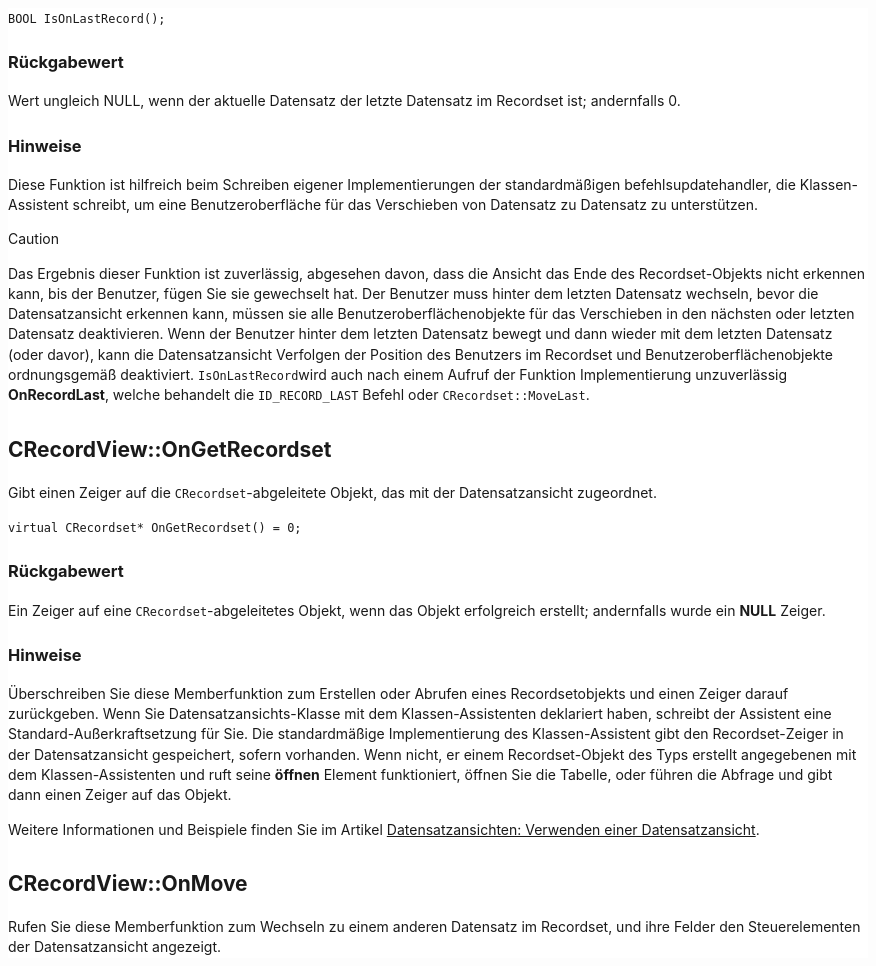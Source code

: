```  
BOOL IsOnLastRecord();
```  
  
### <a name="return-value"></a>Rückgabewert  
 Wert ungleich NULL, wenn der aktuelle Datensatz der letzte Datensatz im Recordset ist; andernfalls 0.  
  
### <a name="remarks"></a>Hinweise  
 Diese Funktion ist hilfreich beim Schreiben eigener Implementierungen der standardmäßigen befehlsupdatehandler, die Klassen-Assistent schreibt, um eine Benutzeroberfläche für das Verschieben von Datensatz zu Datensatz zu unterstützen.  
  
> [!CAUTION]
>  Das Ergebnis dieser Funktion ist zuverlässig, abgesehen davon, dass die Ansicht das Ende des Recordset-Objekts nicht erkennen kann, bis der Benutzer, fügen Sie sie gewechselt hat. Der Benutzer muss hinter dem letzten Datensatz wechseln, bevor die Datensatzansicht erkennen kann, müssen sie alle Benutzeroberflächenobjekte für das Verschieben in den nächsten oder letzten Datensatz deaktivieren. Wenn der Benutzer hinter dem letzten Datensatz bewegt und dann wieder mit dem letzten Datensatz (oder davor), kann die Datensatzansicht Verfolgen der Position des Benutzers im Recordset und Benutzeroberflächenobjekte ordnungsgemäß deaktiviert. `IsOnLastRecord`wird auch nach einem Aufruf der Funktion Implementierung unzuverlässig **OnRecordLast**, welche behandelt die `ID_RECORD_LAST` Befehl oder `CRecordset::MoveLast`.  
  
##  <a name="a-nameongetrecordseta--crecordviewongetrecordset"></a><a name="ongetrecordset"></a>CRecordView::OnGetRecordset  
 Gibt einen Zeiger auf die `CRecordset`-abgeleitete Objekt, das mit der Datensatzansicht zugeordnet.  
  
```  
virtual CRecordset* OnGetRecordset() = 0;  
```  
  
### <a name="return-value"></a>Rückgabewert  
 Ein Zeiger auf eine `CRecordset`-abgeleitetes Objekt, wenn das Objekt erfolgreich erstellt; andernfalls wurde ein **NULL** Zeiger.  
  
### <a name="remarks"></a>Hinweise  
 Überschreiben Sie diese Memberfunktion zum Erstellen oder Abrufen eines Recordsetobjekts und einen Zeiger darauf zurückgeben. Wenn Sie Datensatzansichts-Klasse mit dem Klassen-Assistenten deklariert haben, schreibt der Assistent eine Standard-Außerkraftsetzung für Sie. Die standardmäßige Implementierung des Klassen-Assistent gibt den Recordset-Zeiger in der Datensatzansicht gespeichert, sofern vorhanden. Wenn nicht, er einem Recordset-Objekt des Typs erstellt angegebenen mit dem Klassen-Assistenten und ruft seine **öffnen** Element funktioniert, öffnen Sie die Tabelle, oder führen die Abfrage und gibt dann einen Zeiger auf das Objekt.  
  
 Weitere Informationen und Beispiele finden Sie im Artikel [Datensatzansichten: Verwenden einer Datensatzansicht](../../data/using-a-record-view-mfc-data-access.md).  
  
##  <a name="a-nameonmovea--crecordviewonmove"></a><a name="onmove"></a>CRecordView::OnMove  
 Rufen Sie diese Memberfunktion zum Wechseln zu einem anderen Datensatz im Recordset, und ihre Felder den Steuerelementen der Datensatzansicht angezeigt.  
  